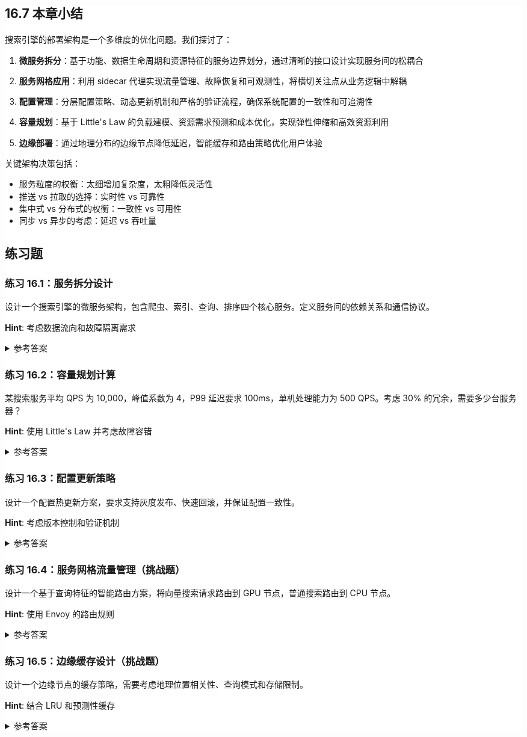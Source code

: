 ## 16.7 本章小结

搜索引擎的部署架构是一个多维度的优化问题。我们探讨了：

1. **微服务拆分**：基于功能、数据生命周期和资源特征的服务边界划分，通过清晰的接口设计实现服务间的松耦合

2. **服务网格应用**：利用 sidecar 代理实现流量管理、故障恢复和可观测性，将横切关注点从业务逻辑中解耦

3. **配置管理**：分层配置策略、动态更新机制和严格的验证流程，确保系统配置的一致性和可追溯性

4. **容量规划**：基于 Little's Law 的负载建模、资源需求预测和成本优化，实现弹性伸缩和高效资源利用

5. **边缘部署**：通过地理分布的边缘节点降低延迟，智能缓存和路由策略优化用户体验

关键架构决策包括：
- 服务粒度的权衡：太细增加复杂度，太粗降低灵活性
- 推送 vs 拉取的选择：实时性 vs 可靠性
- 集中式 vs 分布式的权衡：一致性 vs 可用性
- 同步 vs 异步的考虑：延迟 vs 吞吐量

## 练习题

### 练习 16.1：服务拆分设计
设计一个搜索引擎的微服务架构，包含爬虫、索引、查询、排序四个核心服务。定义服务间的依赖关系和通信协议。

**Hint**: 考虑数据流向和故障隔离需求

<details><summary>参考答案</summary></details>

### 练习 16.2：容量规划计算
某搜索服务平均 QPS 为 10,000，峰值系数为 4，P99 延迟要求 100ms，单机处理能力为 500 QPS。考虑 30% 的冗余，需要多少台服务器？

**Hint**: 使用 Little's Law 并考虑故障容错

<details><summary>参考答案</summary></details>

### 练习 16.3：配置更新策略
设计一个配置热更新方案，要求支持灰度发布、快速回滚，并保证配置一致性。

**Hint**: 考虑版本控制和验证机制

<details><summary>参考答案</summary></details>

### 练习 16.4：服务网格流量管理（挑战题）
设计一个基于查询特征的智能路由方案，将向量搜索请求路由到 GPU 节点，普通搜索路由到 CPU 节点。

**Hint**: 使用 Envoy 的路由规则

<details><summary>参考答案</summary></details>

### 练习 16.5：边缘缓存设计（挑战题）
设计一个边缘节点的缓存策略，需要考虑地理位置相关性、查询模式和存储限制。

**Hint**: 结合 LRU 和预测性缓存

<details><summary>参考答案</summary></details>
